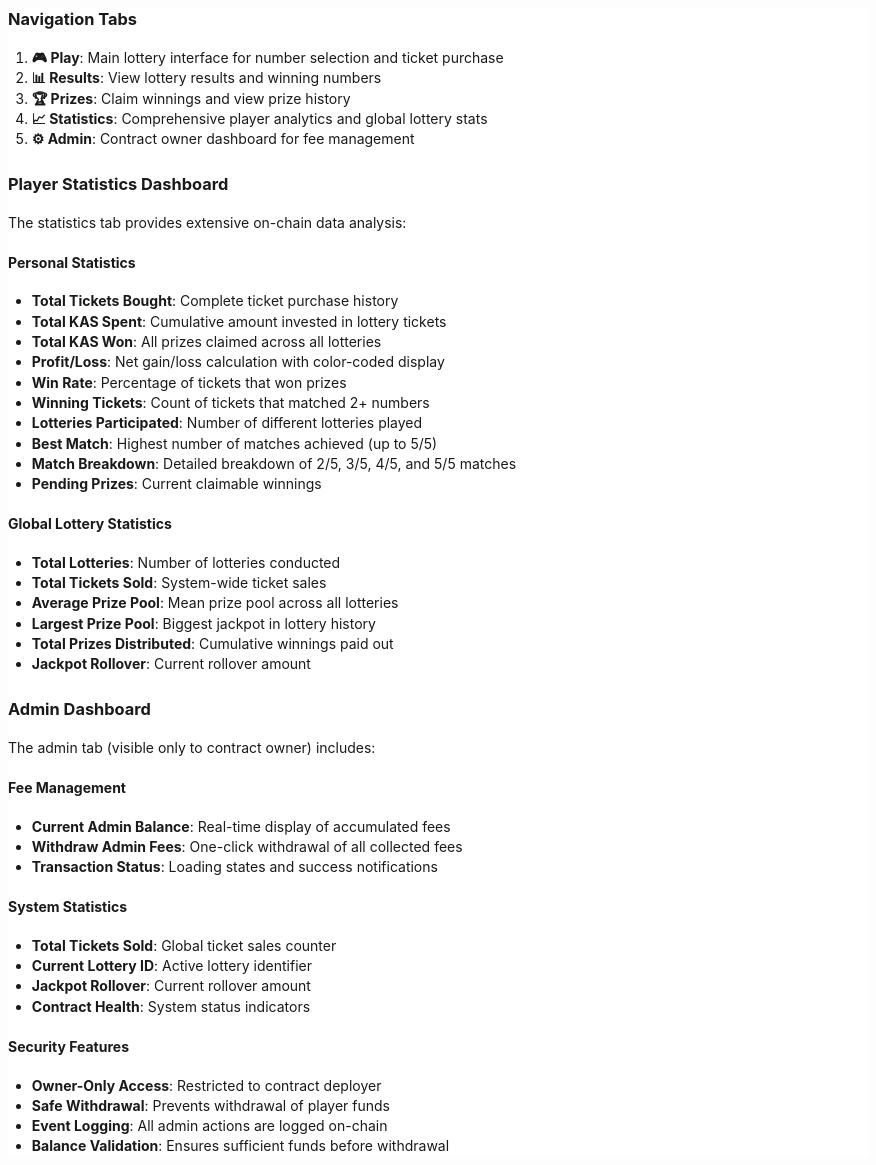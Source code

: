 ### Navigation Tabs

1. **🎮 Play**: Main lottery interface for number selection and ticket purchase
2. **📊 Results**: View lottery results and winning numbers
3. **🏆 Prizes**: Claim winnings and view prize history
4. **📈 Statistics**: Comprehensive player analytics and global lottery stats
5. **⚙️ Admin**: Contract owner dashboard for fee management

### Player Statistics Dashboard

The statistics tab provides extensive on-chain data analysis:

#### Personal Statistics
- **Total Tickets Bought**: Complete ticket purchase history
- **Total KAS Spent**: Cumulative amount invested in lottery tickets
- **Total KAS Won**: All prizes claimed across all lotteries
- **Profit/Loss**: Net gain/loss calculation with color-coded display
- **Win Rate**: Percentage of tickets that won prizes
- **Winning Tickets**: Count of tickets that matched 2+ numbers
- **Lotteries Participated**: Number of different lotteries played
- **Best Match**: Highest number of matches achieved (up to 5/5)
- **Match Breakdown**: Detailed breakdown of 2/5, 3/5, 4/5, and 5/5 matches
- **Pending Prizes**: Current claimable winnings

#### Global Lottery Statistics
- **Total Lotteries**: Number of lotteries conducted
- **Total Tickets Sold**: System-wide ticket sales
- **Average Prize Pool**: Mean prize pool across all lotteries
- **Largest Prize Pool**: Biggest jackpot in lottery history
- **Total Prizes Distributed**: Cumulative winnings paid out
- **Jackpot Rollover**: Current rollover amount

### Admin Dashboard

The admin tab (visible only to contract owner) includes:

#### Fee Management
- **Current Admin Balance**: Real-time display of accumulated fees
- **Withdraw Admin Fees**: One-click withdrawal of all collected fees
- **Transaction Status**: Loading states and success notifications

#### System Statistics
- **Total Tickets Sold**: Global ticket sales counter
- **Current Lottery ID**: Active lottery identifier
- **Jackpot Rollover**: Current rollover amount
- **Contract Health**: System status indicators

#### Security Features
- **Owner-Only Access**: Restricted to contract deployer
- **Safe Withdrawal**: Prevents withdrawal of player funds
- **Event Logging**: All admin actions are logged on-chain
- **Balance Validation**: Ensures sufficient funds before withdrawal
